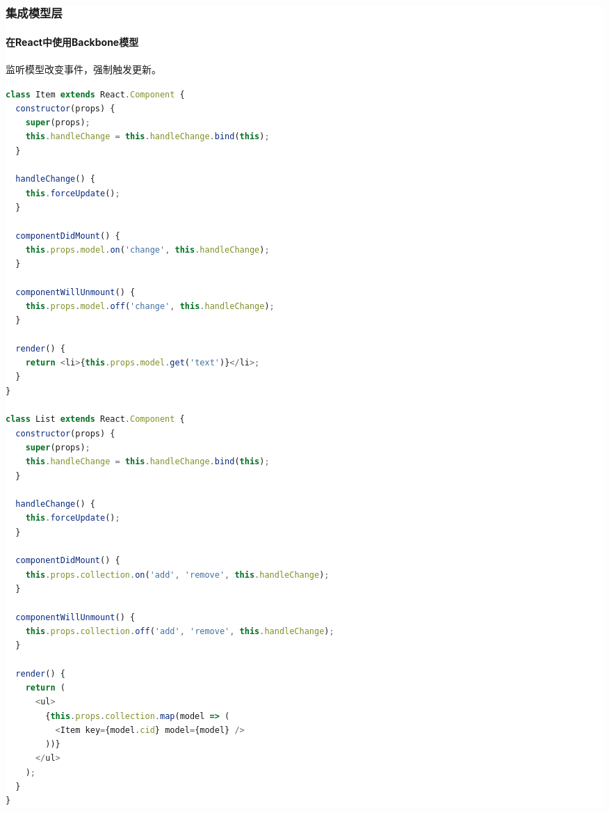### 集成模型层

#### 在React中使用Backbone模型

监听模型改变事件，强制触发更新。
```js
class Item extends React.Component {
  constructor(props) {
    super(props);
    this.handleChange = this.handleChange.bind(this);
  }

  handleChange() {
    this.forceUpdate();
  }

  componentDidMount() {
    this.props.model.on('change', this.handleChange);
  }

  componentWillUnmount() {
    this.props.model.off('change', this.handleChange);
  }

  render() {
    return <li>{this.props.model.get('text')}</li>;
  }
}

class List extends React.Component {
  constructor(props) {
    super(props);
    this.handleChange = this.handleChange.bind(this);
  }

  handleChange() {
    this.forceUpdate();
  }

  componentDidMount() {
    this.props.collection.on('add', 'remove', this.handleChange);
  }

  componentWillUnmount() {
    this.props.collection.off('add', 'remove', this.handleChange);
  }

  render() {
    return (
      <ul>
        {this.props.collection.map(model => (
          <Item key={model.cid} model={model} />
        ))}
      </ul>
    );
  }
}
```
